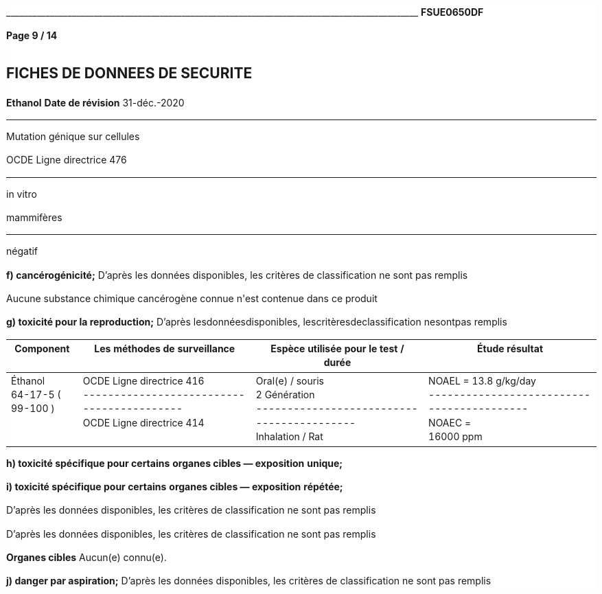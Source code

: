 
______________________________________________________________________________________________ **FSUE0650DF**

**Page  9 / 14**

## **FICHES DE DONNEES DE SECURITE**

**Ethanol** **Date de révision** 31-déc.-2020

______________________________________________________________________________________________


Mutation génique sur cellules

OCDE Ligne directrice 476


-----------------------------------------
in vitro

mammifères


-----------------------------------------
négatif


**f) cancérogénicité;** D’après les données disponibles, les critères de classification ne sont pas remplis

Aucune substance chimique cancérogène connue n'est contenue dans ce produit

**g) toxicité pour la reproduction;** D’après lesdonnéesdisponibles, lescritèresdeclassification nesontpas remplis


|Component|Les méthodes de surveillance|Espèce utilisée pour le test /<br>durée|Étude résultat|
|---|---|---|---|
|Éthanol<br>64-17-5 ( 99-100 )|OCDE Ligne directrice 416<br>------------------------------------------<br>OCDE Ligne directrice 414|Oral(e) / souris<br>2 Génération<br>------------------------------------------<br>Inhalation / Rat|NOAEL = 13.8 g/kg/day<br>------------------------------------------<br>NOAEC =<br>16000 ppm|


**h) toxicité spécifique pour certains**
**organes cibles — exposition**
**unique;**

**i) toxicité spécifique pour certains**
**organes cibles — exposition**
**répétée;**





D’après les données disponibles, les critères de classification ne sont pas remplis

D’après les données disponibles, les critères de classification ne sont pas remplis


**Organes cibles** Aucun(e) connu(e).

**j) danger par aspiration;** D’après les données disponibles, les critères de classification ne sont pas remplis
